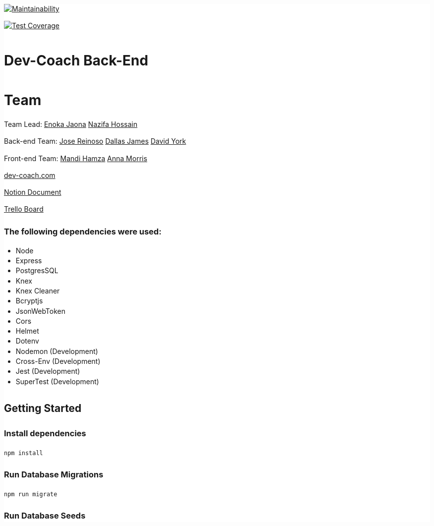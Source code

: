 [![Maintainability](https://api.codeclimate.com/v1/badges/3211a1f6a061db1b55bc/maintainability)](https://codeclimate.com/github/Lambda-School-Labs/dev-coach-be/maintainability)

[![Test Coverage](https://api.codeclimate.com/v1/badges/3211a1f6a061db1b55bc/test_coverage)](https://codeclimate.com/github/Lambda-School-Labs/dev-coach-be/test_coverage) 


# Dev-Coach Back-End

# Team

Team Lead: [Enoka Jaona](https://github.com/EJaona) [Nazifa Hossain](https://github.com/ampers-and)

Back-end Team: [Jose Reinoso](https://github.com/JoseAReinoso) [Dallas James](https://github.com/dallasjames) [David York](https://github.com/daetor2012)

Front-end Team: [Mandi Hamza](https://github.com/Mandihamza) [Anna Morris](https://github.com/clay-most)

[dev-coach.com](https://www.dev-coach.com)

[Notion Document](https://www.notion.so/Dev-Coach-com-503a434aa6b4425595d2b4fa03a1d406)

[Trello Board](https://trello.com/b/3qTuFm1A/labspt10-dev-coach)

### The following dependencies were used:

- Node
- Express
- PostgresSQL
- Knex
- Knex Cleaner
- Bcryptjs
- JsonWebToken
- Cors
- Helmet
- Dotenv
- Nodemon (Development)
- Cross-Env (Development)
- Jest (Development)
- SuperTest (Development)

## Getting Started

### Install dependencies

`npm install`

### Run Database Migrations

`npm run migrate`

### Run Database Seeds

